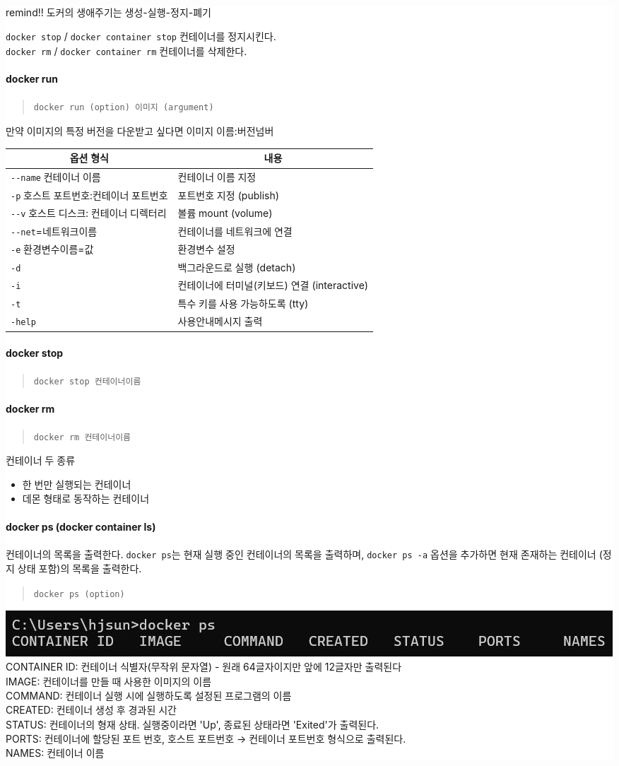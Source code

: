 remind!! 도커의 생애주기는 생성-실행-정지-폐기

`docker stop` / `docker container stop`
   컨테이너를 정지시킨다.\
`docker rm` / `docker container rm`
   컨테이너를 삭제한다.

#### docker run
> `docker run (option) 이미지 (argument)`
> 
만약 이미지의 특정 버전을 다운받고 싶다면 이미지 이름:버전넘버

|옵션 형식|내용|
|----------|---|
|`--name` 컨테이너 이름| 컨테이너 이름 지정|
|`-p` 호스트 포트번호:컨테이너 포트번호| 포트번호 지정 (publish)|
|`--v` 호스트 디스크: 컨테이너 디렉터리| 볼륨 mount (volume)|
|`--net`=네트워크이름| 컨테이너를 네트워크에 연결|
|`-e` 환경변수이름=값| 환경변수 설정|
|`-d`| 백그라운드로 실행 (detach)|
|`-i`| 컨테이너에 터미널(키보드) 연결 (interactive)|
|`-t`| 특수 키를 사용 가능하도록 (tty)|
|`-help`| 사용안내메시지 출력|

#### docker stop
>`docker stop 컨테이너이름`
#### docker rm
>`docker rm 컨테이너이름`

컨테이너 두 종류
- 한 번만 실행되는 컨테이너
- 데몬 형태로 동작하는 컨테이너
  
#### docker ps (docker container ls)
컨테이너의 목록을 출력한다. `docker ps`는 현재 실행 중인 컨테이너의 목록을 출력하며,
`docker ps -a` 옵션을 추가하면 현재 존재하는 컨테이너 (정지 상태 포함)의 목록을 출력한다.
>`docker ps (option)`

![docker ps 실행결과-empty](./images/docker_ps_empty.jpg)
CONTAINER ID: 컨테이너 식별자(무작위 문자열) - 원래 64글자이지만 앞에 12글자만 출력된다\
IMAGE: 컨테이너를 만들 때 사용한 이미지의 이름\
COMMAND: 컨테이너 실행 시에 실행하도록 설정된 프로그램의 이름\
CREATED: 컨테이너 생성 후 경과된 시간\
STATUS: 컨테이너의 형재 상태. 실행중이라면 'Up', 종료된 상태라면 'Exited'가 출력된다.\
PORTS: 컨테이너에 할당된 포트 번호, 호스트 포트번호 &rarr; 컨테이너 포트번호 형식으로 출력된다.\
NAMES: 컨테이너 이름

